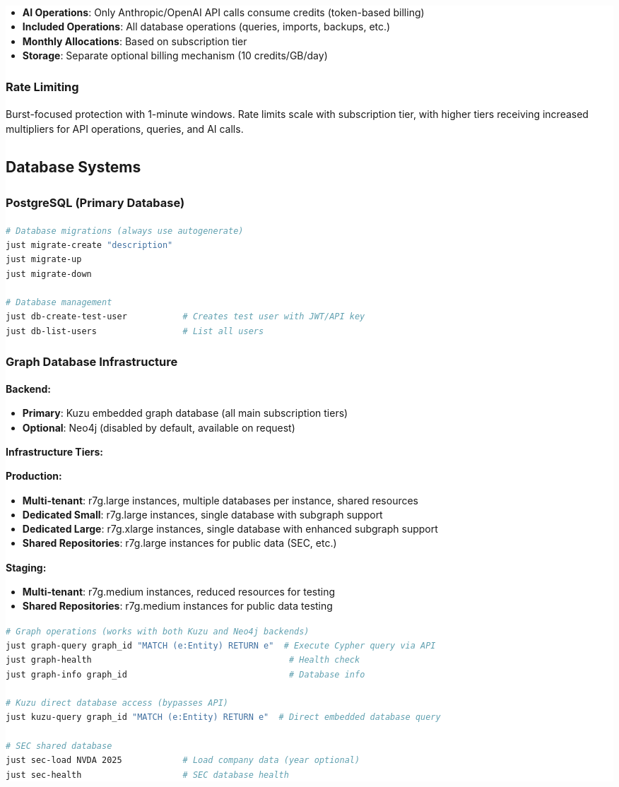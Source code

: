 - **AI Operations**: Only Anthropic/OpenAI API calls consume credits (token-based billing)
- **Included Operations**: All database operations (queries, imports, backups, etc.)
- **Monthly Allocations**: Based on subscription tier
- **Storage**: Separate optional billing mechanism (10 credits/GB/day)

### Rate Limiting

Burst-focused protection with 1-minute windows. Rate limits scale with subscription tier, with higher tiers receiving increased multipliers for API operations, queries, and AI calls.

## Database Systems

### PostgreSQL (Primary Database)

```bash
# Database migrations (always use autogenerate)
just migrate-create "description"
just migrate-up
just migrate-down

# Database management
just db-create-test-user           # Creates test user with JWT/API key
just db-list-users                 # List all users
```

### Graph Database Infrastructure

**Backend:**

- **Primary**: Kuzu embedded graph database (all main subscription tiers)
- **Optional**: Neo4j (disabled by default, available on request)

**Infrastructure Tiers:**

**Production:**

- **Multi-tenant**: r7g.large instances, multiple databases per instance, shared resources
- **Dedicated Small**: r7g.large instances, single database with subgraph support
- **Dedicated Large**: r7g.xlarge instances, single database with enhanced subgraph support
- **Shared Repositories**: r7g.large instances for public data (SEC, etc.)

**Staging:**

- **Multi-tenant**: r7g.medium instances, reduced resources for testing
- **Shared Repositories**: r7g.medium instances for public data testing

```bash
# Graph operations (works with both Kuzu and Neo4j backends)
just graph-query graph_id "MATCH (e:Entity) RETURN e"  # Execute Cypher query via API
just graph-health                                       # Health check
just graph-info graph_id                                # Database info

# Kuzu direct database access (bypasses API)
just kuzu-query graph_id "MATCH (e:Entity) RETURN e"  # Direct embedded database query

# SEC shared database
just sec-load NVDA 2025            # Load company data (year optional)
just sec-health                    # SEC database health
```
